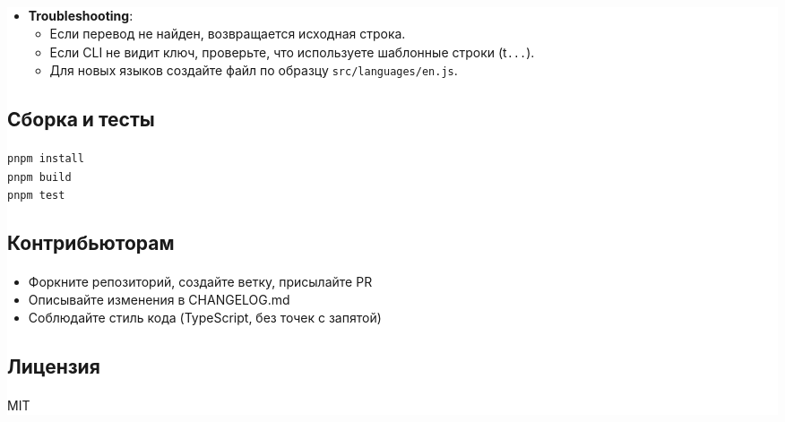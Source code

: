 - **Troubleshooting**:
  - Если перевод не найден, возвращается исходная строка.
  - Если CLI не видит ключ, проверьте, что используете шаблонные строки (t`...`).
  - Для новых языков создайте файл по образцу `src/languages/en.js`.

## Сборка и тесты
```bash
pnpm install
pnpm build
pnpm test
```

## Контрибьюторам
- Форкните репозиторий, создайте ветку, присылайте PR
- Описывайте изменения в CHANGELOG.md
- Соблюдайте стиль кода (TypeScript, без точек с запятой)

## Лицензия
MIT 